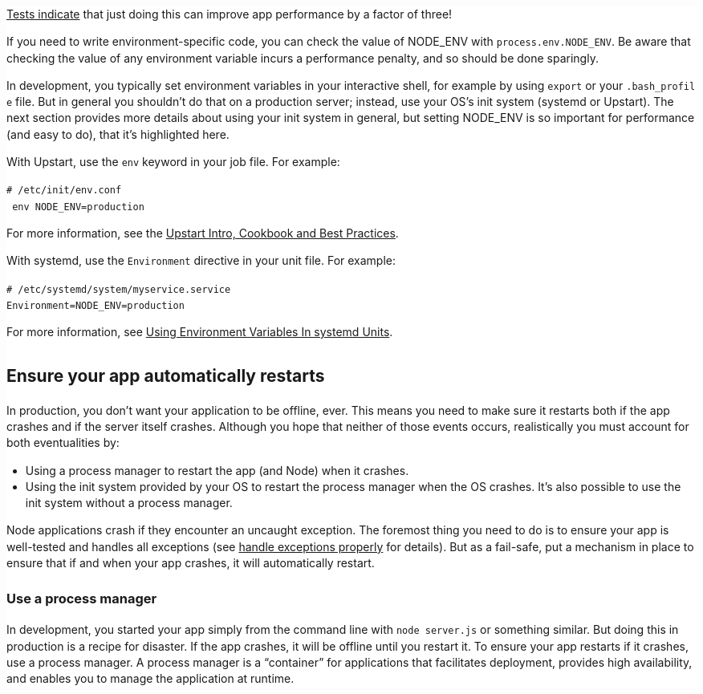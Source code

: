 [Tests indicate](http://apmblog.dynatrace.com/2015/07/22/the-drastic-effects-of-omitting-node_env-in-your-express-js-applications/) that just doing this can improve app performance by a factor of three!

If you need to write environment-specific code, you can check the value of NODE_ENV with `process.env.NODE_ENV`. Be aware that checking the value of any environment variable incurs a performance penalty, and so should be done sparingly.

In development, you typically set environment variables in your interactive shell, for example by using `export` or your `.bash_profile` file. But in general you shouldn’t do that on a production server; instead, use your OS’s init system (systemd or Upstart). The next section provides more details about using your init system in general, but setting NODE_ENV is so important for performance (and easy to do), that it’s highlighted here.

With Upstart, use the `env` keyword in your job file. For example:

```
# /etc/init/env.conf
 env NODE_ENV=production
```

For more information, see the [Upstart Intro, Cookbook and Best Practices](http://upstart.ubuntu.com/cookbook/#environment-variables).

With systemd, use the `Environment` directive in your unit file. For example:

```
# /etc/systemd/system/myservice.service
Environment=NODE_ENV=production
```

For more information, see [Using Environment Variables In systemd Units](https://coreos.com/os/docs/latest/using-environment-variables-in-systemd-units.html).

## Ensure your app automatically restarts <a href="3b8d" id="3b8d"></a>

In production, you don’t want your application to be offline, ever. This means you need to make sure it restarts both if the app crashes and if the server itself crashes. Although you hope that neither of those events occurs, realistically you must account for both eventualities by:

- Using a process manager to restart the app (and Node) when it crashes.
- Using the init system provided by your OS to restart the process manager when the OS crashes. It’s also possible to use the init system without a process manager.

Node applications crash if they encounter an uncaught exception. The foremost thing you need to do is to ensure your app is well-tested and handles all exceptions (see [handle exceptions properly](https://medium.com/codex/prerequisites-to-writing-express-apis-75e3267b284a#handle-exceptions-properly) for details). But as a fail-safe, put a mechanism in place to ensure that if and when your app crashes, it will automatically restart.

### Use a process manager <a href="4214" id="4214"></a>

In development, you started your app simply from the command line with `node server.js` or something similar. But doing this in production is a recipe for disaster. If the app crashes, it will be offline until you restart it. To ensure your app restarts if it crashes, use a process manager. A process manager is a “container” for applications that facilitates deployment, provides high availability, and enables you to manage the application at runtime.
